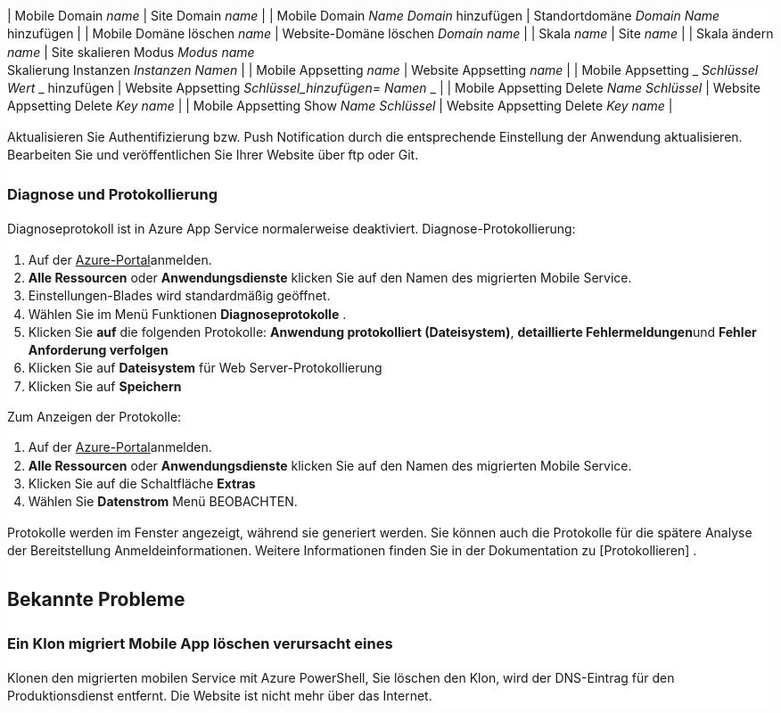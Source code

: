 | Mobile Domain _name_                  | Site Domain _name_                    |
| Mobile Domain _Name_ _Domain_ hinzufügen          | Standortdomäne _Domain_ _Name_ hinzufügen            |
| Mobile Domäne löschen _name_                | Website-Domäne löschen _Domain_ _name_         |
| Skala _name_                   | Site _name_                           |
| Skala ändern _name_                 | Site skalieren Modus _Modus_ _name_ <br /> Skalierung Instanzen _Instanzen_ _Namen_ |
| Mobile Appsetting _name_              | Website Appsetting _name_                |
| Mobile Appsetting _ _Schlüssel_ _Wert_ _ hinzufügen | Website Appsetting _Schlüssel_hinzufügen=_ _Namen_ _   |
| Mobile Appsetting Delete _Name_ _Schlüssel_      | Website Appsetting Delete _Key_ _name_        |
| Mobile Appsetting Show _Name_ _Schlüssel_        | Website Appsetting Delete _Key_ _name_        |

Aktualisieren Sie Authentifizierung bzw. Push Notification durch die entsprechende Einstellung der Anwendung aktualisieren.
Bearbeiten Sie und veröffentlichen Sie Ihrer Website über ftp oder Git.

### <a name="diagnostics"></a>Diagnose und Protokollierung

Diagnoseprotokoll ist in Azure App Service normalerweise deaktiviert.  Diagnose-Protokollierung:

  1. Auf der [Azure-Portal]anmelden.
  2. **Alle Ressourcen** oder **Anwendungsdienste** klicken Sie auf den Namen des migrierten Mobile Service.
  3. Einstellungen-Blades wird standardmäßig geöffnet.
  4. Wählen Sie im Menü Funktionen **Diagnoseprotokolle** .
  5. Klicken Sie **auf** die folgenden Protokolle: **Anwendung protokolliert (Dateisystem)**, **detaillierte Fehlermeldungen**und **Fehler Anforderung verfolgen**
  6. Klicken Sie auf **Dateisystem** für Web Server-Protokollierung
  7. Klicken Sie auf **Speichern**

Zum Anzeigen der Protokolle:

  1. Auf der [Azure-Portal]anmelden.
  2. **Alle Ressourcen** oder **Anwendungsdienste** klicken Sie auf den Namen des migrierten Mobile Service.
  3. Klicken Sie auf die Schaltfläche **Extras**
  4. Wählen Sie **Datenstrom** Menü BEOBACHTEN.

Protokolle werden im Fenster angezeigt, während sie generiert werden.  Sie können auch die Protokolle für die spätere Analyse der Bereitstellung Anmeldeinformationen. Weitere Informationen finden Sie in der Dokumentation zu [Protokollieren] .

## <a name="known-issues"></a>Bekannte Probleme

### <a name="deleting-a-migrated-mobile-app-clone-causes-a-site-outage"></a>Ein Klon migriert Mobile App löschen verursacht eines

Klonen den migrierten mobilen Service mit Azure PowerShell, Sie löschen den Klon, wird der DNS-Eintrag für den Produktionsdienst entfernt.  Die Website ist nicht mehr über das Internet.  


[0]: ./media/app-service-mobile-migrating-from-mobile-services/migrate-to-app-service-button.PNG
[1]: ./media/app-service-mobile-migrating-from-mobile-services/migration-activity-monitor.png
[2]: ./media/app-service-mobile-migrating-from-mobile-services/triggering-job-with-postman.png
[App Servicepreise]: https://azure.microsoft.com/en-us/pricing/details/app-service/
[Anwendung Einblicke]: ../application-insights/app-insights-overview.md
[Automatische Skalierung]: ../app-service-web/web-sites-scale.md
[Azure App Service]: ../app-service/app-service-value-prop-what-is.md
[Dokumentation der Azure App Service-Bereitstellung]: ../app-service-web/web-sites-deploy.md
[Azure-Verwaltungsportal]: https://manage.windowsazure.com
[Azure-portal]: https://portal.azure.com
[Azure Region]: https://azure.microsoft.com/en-us/regions/
[Azure Scheduler Pläne]: ../scheduler/scheduler-plans-billing.md
[kontinuierlich bereitstellen]: ../app-service-web/app-service-continuous-deployment.md
[Konvertieren eines gemischten namespaces]: https://azure.microsoft.com/en-us/blog/updates-from-notification-hubs-independent-nuget-installation-model-pmt-and-more/
[curl]: http://curl.haxx.se/
[Benutzerdefinierte Domänennamen]: ../app-service-web/web-sites-custom-domain-name.md
[Fiddler]: http://www.telerik.com/fiddler
[allgemeine Verfügbarkeit von Azure App Service]: https://azure.microsoft.com/blog/announcing-general-availability-of-app-service-mobile-apps/
[Hybridverbindungen]: ../app-service-web/web-sites-hybrid-connection-get-started.md
[Protokollierung]: ../app-service-web/web-sites-enable-diagnostic-log.md
[Mobiler Apps Node.js SDK]: https://github.com/azure/azure-mobile-apps-node
[Mobile und App-Dienste]: app-service-mobile-value-prop-migration-from-mobile-services.md
[Benachrichtigungshubs]: ../notification-hubs/notification-hubs-push-notification-overview.md
[Performance-Überwachung]: ../app-service-web/web-sites-monitor.md
[Postman]: http://www.getpostman.com/
[Sichern Sie den Mobile-Dienst]: ../mobile-services/mobile-services-disaster-recovery.md
[Staging-Steckplätze]: ../app-service-web/web-sites-staged-publishing.md
[VNet]: ../app-service-web/web-sites-integrate-with-vnet.md
[Webaufträge]: ../app-service-web/websites-webjobs-resources.md
[XDT Transformation Samples]: https://github.com/projectkudu/kudu/wiki/Xdt-transform-samples
[Funktionen]: ../azure-functions/functions-overview.md